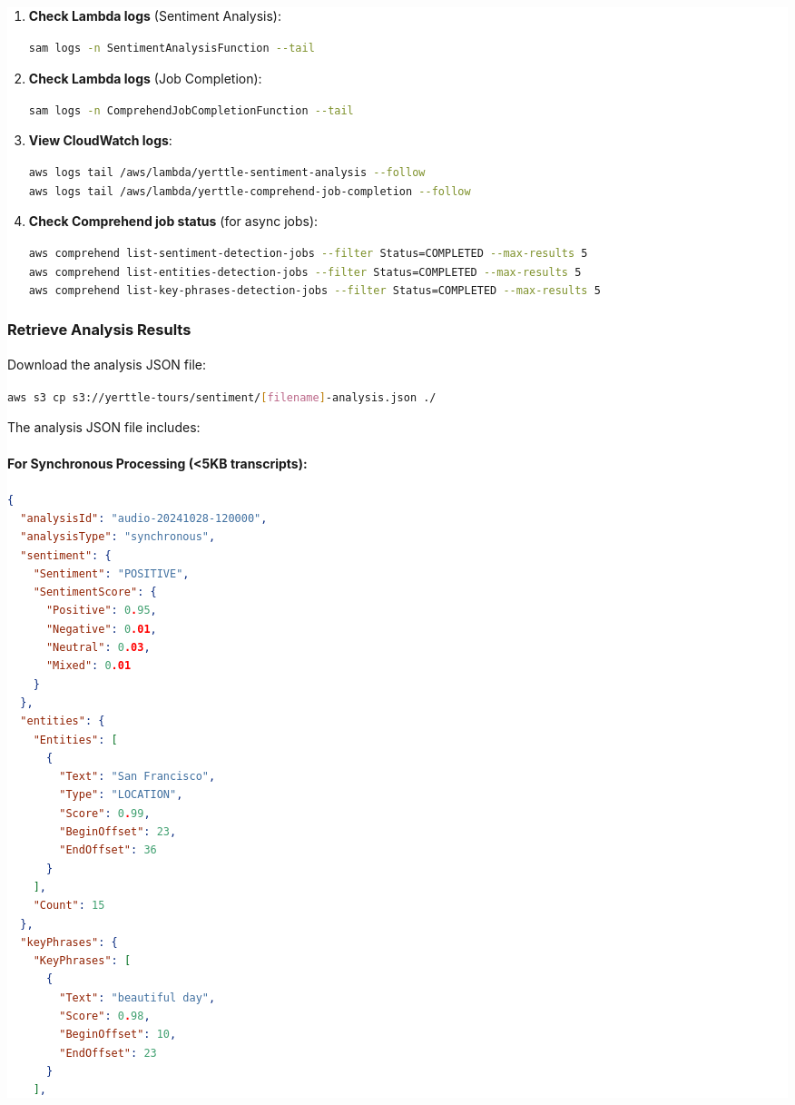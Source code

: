 1. **Check Lambda logs** (Sentiment Analysis):
   ```bash
   sam logs -n SentimentAnalysisFunction --tail
   ```

2. **Check Lambda logs** (Job Completion):
   ```bash
   sam logs -n ComprehendJobCompletionFunction --tail
   ```

3. **View CloudWatch logs**:
   ```bash
   aws logs tail /aws/lambda/yerttle-sentiment-analysis --follow
   aws logs tail /aws/lambda/yerttle-comprehend-job-completion --follow
   ```

4. **Check Comprehend job status** (for async jobs):
   ```bash
   aws comprehend list-sentiment-detection-jobs --filter Status=COMPLETED --max-results 5
   aws comprehend list-entities-detection-jobs --filter Status=COMPLETED --max-results 5
   aws comprehend list-key-phrases-detection-jobs --filter Status=COMPLETED --max-results 5
   ```

### Retrieve Analysis Results

Download the analysis JSON file:

```bash
aws s3 cp s3://yerttle-tours/sentiment/[filename]-analysis.json ./
```

The analysis JSON file includes:

#### For Synchronous Processing (<5KB transcripts):
```json
{
  "analysisId": "audio-20241028-120000",
  "analysisType": "synchronous",
  "sentiment": {
    "Sentiment": "POSITIVE",
    "SentimentScore": {
      "Positive": 0.95,
      "Negative": 0.01,
      "Neutral": 0.03,
      "Mixed": 0.01
    }
  },
  "entities": {
    "Entities": [
      {
        "Text": "San Francisco",
        "Type": "LOCATION",
        "Score": 0.99,
        "BeginOffset": 23,
        "EndOffset": 36
      }
    ],
    "Count": 15
  },
  "keyPhrases": {
    "KeyPhrases": [
      {
        "Text": "beautiful day",
        "Score": 0.98,
        "BeginOffset": 10,
        "EndOffset": 23
      }
    ],
```